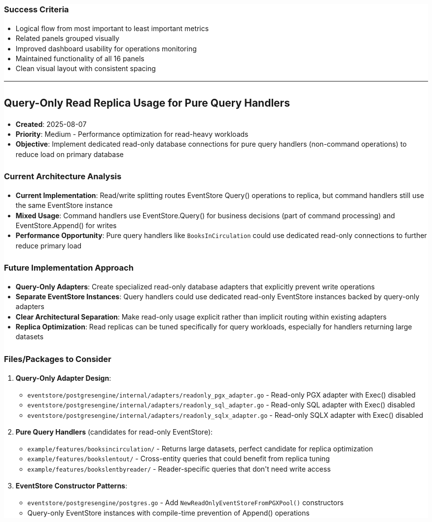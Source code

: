 ### Success Criteria
- Logical flow from most important to least important metrics
- Related panels grouped visually 
- Improved dashboard usability for operations monitoring
- Maintained functionality of all 16 panels
- Clean visual layout with consistent spacing

---

## Query-Only Read Replica Usage for Pure Query Handlers
- **Created**: 2025-08-07
- **Priority**: Medium - Performance optimization for read-heavy workloads
- **Objective**: Implement dedicated read-only database connections for pure query handlers (non-command operations) to reduce load on primary database

### Current Architecture Analysis
- **Current Implementation**: Read/write splitting routes EventStore Query() operations to replica, but command handlers still use the same EventStore instance
- **Mixed Usage**: Command handlers use EventStore.Query() for business decisions (part of command processing) and EventStore.Append() for writes
- **Performance Opportunity**: Pure query handlers like `BooksInCirculation` could use dedicated read-only connections to further reduce primary load

### Future Implementation Approach
- **Query-Only Adapters**: Create specialized read-only database adapters that explicitly prevent write operations
- **Separate EventStore Instances**: Query handlers could use dedicated read-only EventStore instances backed by query-only adapters
- **Clear Architectural Separation**: Make read-only usage explicit rather than implicit routing within existing adapters
- **Replica Optimization**: Read replicas can be tuned specifically for query workloads, especially for handlers returning large datasets

### Files/Packages to Consider
1. **Query-Only Adapter Design**:
   - `eventstore/postgresengine/internal/adapters/readonly_pgx_adapter.go` - Read-only PGX adapter with Exec() disabled
   - `eventstore/postgresengine/internal/adapters/readonly_sql_adapter.go` - Read-only SQL adapter with Exec() disabled
   - `eventstore/postgresengine/internal/adapters/readonly_sqlx_adapter.go` - Read-only SQLX adapter with Exec() disabled

2. **Pure Query Handlers** (candidates for read-only EventStore):
   - `example/features/booksincirculation/` - Returns large datasets, perfect candidate for replica optimization
   - `example/features/bookslentout/` - Cross-entity queries that could benefit from replica tuning
   - `example/features/bookslentbyreader/` - Reader-specific queries that don't need write access

3. **EventStore Constructor Patterns**:
   - `eventstore/postgresengine/postgres.go` - Add `NewReadOnlyEventStoreFromPGXPool()` constructors
   - Query-only EventStore instances with compile-time prevention of Append() operations
